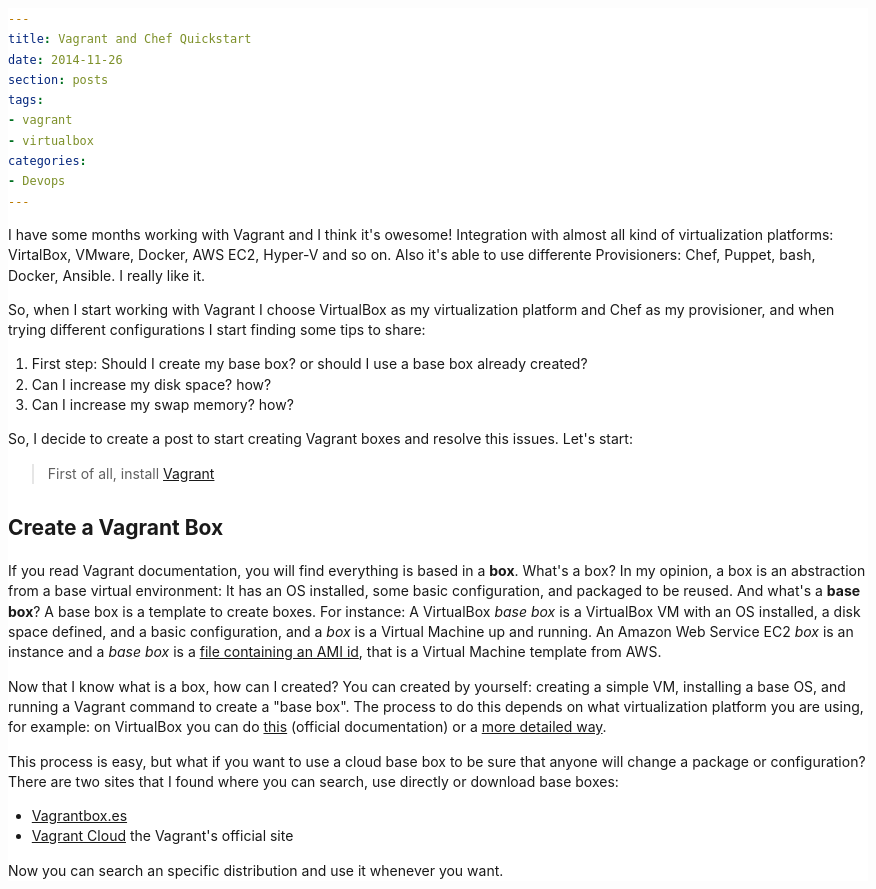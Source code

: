 ```yaml
---
title: Vagrant and Chef Quickstart
date: 2014-11-26
section: posts
tags:
- vagrant
- virtualbox
categories: 
- Devops
---
```


I have some months working with Vagrant and I think it's owesome! Integration with almost all kind of virtualization platforms: VirtalBox, VMware, Docker, AWS EC2, Hyper-V and so on. Also it's able to use differente Provisioners: Chef, Puppet, bash, Docker, Ansible. I really like it.



So, when I start working with Vagrant I choose VirtualBox as my virtualization platform and Chef as my provisioner, and when trying different configurations I start finding some tips to share:

1. First step: Should I create my base box? or should I use a base box already created?
2. Can I increase my disk space? how?
3. Can I increase my swap memory? how?

So, I decide to create a post to start creating Vagrant boxes and resolve this issues. Let's start:

> First of all, install [Vagrant](https://www.vagrantup.com/downloads.html)

## Create a Vagrant Box

If you read Vagrant documentation, you will find everything is based in a **box**. What's a box? In my opinion, a box is an abstraction from a base virtual environment: It has an OS installed, some basic configuration, and packaged to be reused. And what's a **base box**? A base box is a template to create boxes. For instance: A VirtualBox *base box* is a VirtualBox VM with an OS installed, a disk space defined, and a basic configuration, and a *box* is a Virtual Machine up and running. An Amazon Web Service EC2 *box* is an instance and a *base box* is a [file containing an AMI id](https://github.com/mitchellh/vagrant-aws/tree/master/example_box), that is a Virtual Machine template from AWS.

Now that I know what is a box, how can I created? You can created by yourself: creating a simple VM, installing a base OS, and running a Vagrant command to create a "base box". The process to do this depends on what virtualization platform you are using, for example: on VirtualBox you can do [this](https://docs.vagrantup.com/v2/virtualbox/boxes.html) (official documentation) or a [more detailed way](http://www.skoblenick.com/vagrant/creating-a-custom-box-from-scratch/).

This process is easy, but what if you want to use a cloud base box to be sure that anyone will change a package or configuration? There are two sites that I found where you can search, use directly or download base boxes:

* [Vagrantbox.es](http://www.vagrantbox.es/)
* [Vagrant Cloud](https://vagrantcloud.com/) the Vagrant's official site

Now you can search an specific distribution and use it whenever you want.
